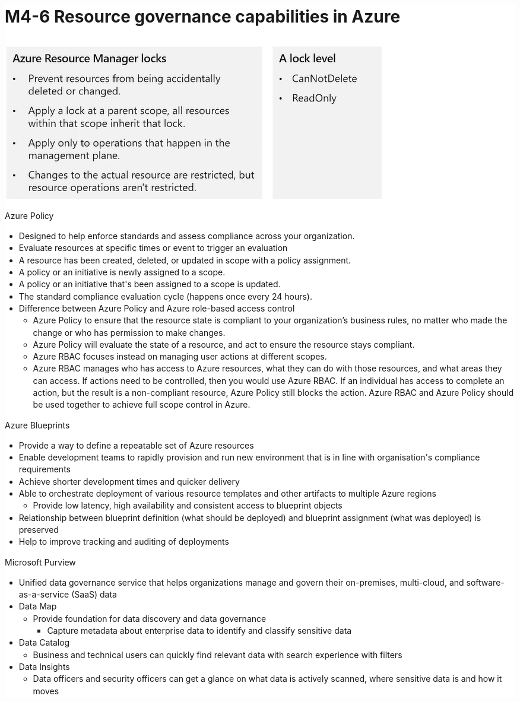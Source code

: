 # M4-6 Resource governance capabilities in Azure 

![img](img/m00-12.png)

Azure Policy  
- Designed to help enforce standards and assess compliance across your organization. 
- Evaluate resources at specific times or event to trigger an evaluation 
- A resource has been created, deleted, or updated in scope with a policy assignment. 
- A policy or an initiative is newly assigned to a scope. 
- A policy or an initiative that's been assigned to a scope is updated. 
- The standard compliance evaluation cycle (happens once every 24 hours). 
- Difference between Azure Policy and Azure role-based access control 
  - Azure Policy to ensure that the resource state is compliant to your organization’s business rules, no matter who made the change or who has permission to make changes.  
  - Azure Policy will evaluate the state of a resource, and act to ensure the resource stays compliant. 
  - Azure RBAC focuses instead on managing user actions at different scopes.  
  - Azure RBAC manages who has access to Azure resources, what they can do with those resources, and what areas they can access. If actions need to be controlled, then you would use Azure RBAC. If an individual has access to complete an action, but the result is a non-compliant resource, Azure Policy still blocks the action. 
Azure RBAC and Azure Policy should be used together to achieve full scope control in Azure. 
 
Azure Blueprints 
- Provide a way to define a repeatable set of Azure resources 
- Enable development teams to rapidly provision and run new environment that is in line with organisation's compliance requirements 
- Achieve shorter development times and quicker delivery 
- Able to orchestrate deployment of various resource templates and other artifacts to multiple Azure regions 
  - Provide low latency, high availability and consistent access to blueprint objects 
- Relationship between blueprint definition (what should be deployed) and blueprint assignment (what was deployed) is preserved 
- Help to improve tracking and auditing of deployments 
 
Microsoft Purview 
- Unified data governance service that helps organizations manage and govern their on-premises, multi-cloud, and software-as-a-service (SaaS) data 
- Data Map 
  - Provide foundation for data discovery and data governance 
    - Capture metadata about enterprise data to identify and classify sensitive data 
- Data Catalog 
  - Business and technical users can quickly find relevant data with search experience with filters 
- Data Insights  
  - Data officers and security officers can get a glance on what data is actively scanned, where sensitive data is and how it moves 
